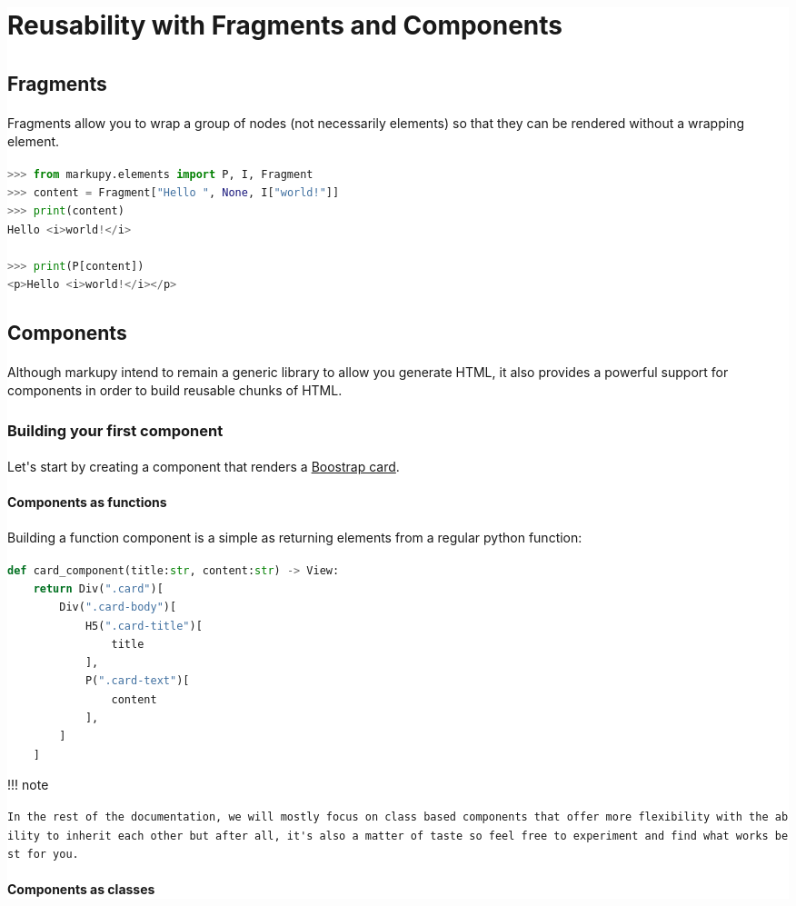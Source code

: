 # Reusability with Fragments and Components

## Fragments

Fragments allow you to wrap a group of nodes (not necessarily elements) so that they can be rendered without a wrapping element.

```python
>>> from markupy.elements import P, I, Fragment
>>> content = Fragment["Hello ", None, I["world!"]]
>>> print(content)
Hello <i>world!</i>

>>> print(P[content])
<p>Hello <i>world!</i></p>
```

## Components

Although markupy intend to remain a generic library to allow you generate HTML, it also provides a powerful support for components in order to build reusable chunks of HTML.

### Building your first component

Let's start by creating a component that renders a [Boostrap card](https://getbootstrap.com/docs/5.3/components/card/).

#### Components as functions

Building a function component is a simple as returning elements from a regular python function:

```python
def card_component(title:str, content:str) -> View:
    return Div(".card")[
        Div(".card-body")[
            H5(".card-title")[
                title
            ],
            P(".card-text")[
                content
            ],
        ]
    ]
```

!!! note

    In the rest of the documentation, we will mostly focus on class based components that offer more flexibility with the ability to inherit each other but after all, it's also a matter of taste so feel free to experiment and find what works best for you.


#### Components as classes
